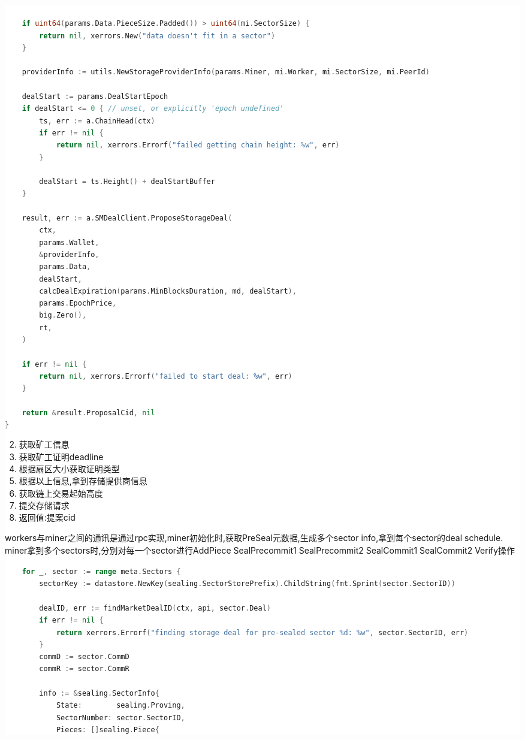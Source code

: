 ```go

	if uint64(params.Data.PieceSize.Padded()) > uint64(mi.SectorSize) {
		return nil, xerrors.New("data doesn't fit in a sector")
	}

	providerInfo := utils.NewStorageProviderInfo(params.Miner, mi.Worker, mi.SectorSize, mi.PeerId)

	dealStart := params.DealStartEpoch
	if dealStart <= 0 { // unset, or explicitly 'epoch undefined'
		ts, err := a.ChainHead(ctx)
		if err != nil {
			return nil, xerrors.Errorf("failed getting chain height: %w", err)
		}

		dealStart = ts.Height() + dealStartBuffer
	}

	result, err := a.SMDealClient.ProposeStorageDeal(
		ctx,
		params.Wallet,
		&providerInfo,
		params.Data,
		dealStart,
		calcDealExpiration(params.MinBlocksDuration, md, dealStart),
		params.EpochPrice,
		big.Zero(),
		rt,
	)

	if err != nil {
		return nil, xerrors.Errorf("failed to start deal: %w", err)
	}

	return &result.ProposalCid, nil
}
```
2. 获取矿工信息
3. 获取矿工证明deadline
4. 根据扇区大小获取证明类型
5. 根据以上信息,拿到存储提供商信息
6. 获取链上交易起始高度
7. 提交存储请求
8. 返回值:提案cid

workers与miner之间的通讯是通过rpc实现,miner初始化时,获取PreSeal元数据,生成多个sector info,拿到每个sector的deal schedule.
miner拿到多个sectors时,分别对每一个sector进行AddPiece SealPrecommit1 SealPrecommit2 SealCommit1 SealCommit2 Verify操作
```go
	for _, sector := range meta.Sectors {
		sectorKey := datastore.NewKey(sealing.SectorStorePrefix).ChildString(fmt.Sprint(sector.SectorID))

		dealID, err := findMarketDealID(ctx, api, sector.Deal)
		if err != nil {
			return xerrors.Errorf("finding storage deal for pre-sealed sector %d: %w", sector.SectorID, err)
		}
		commD := sector.CommD
		commR := sector.CommR

		info := &sealing.SectorInfo{
			State:        sealing.Proving,
			SectorNumber: sector.SectorID,
			Pieces: []sealing.Piece{
```